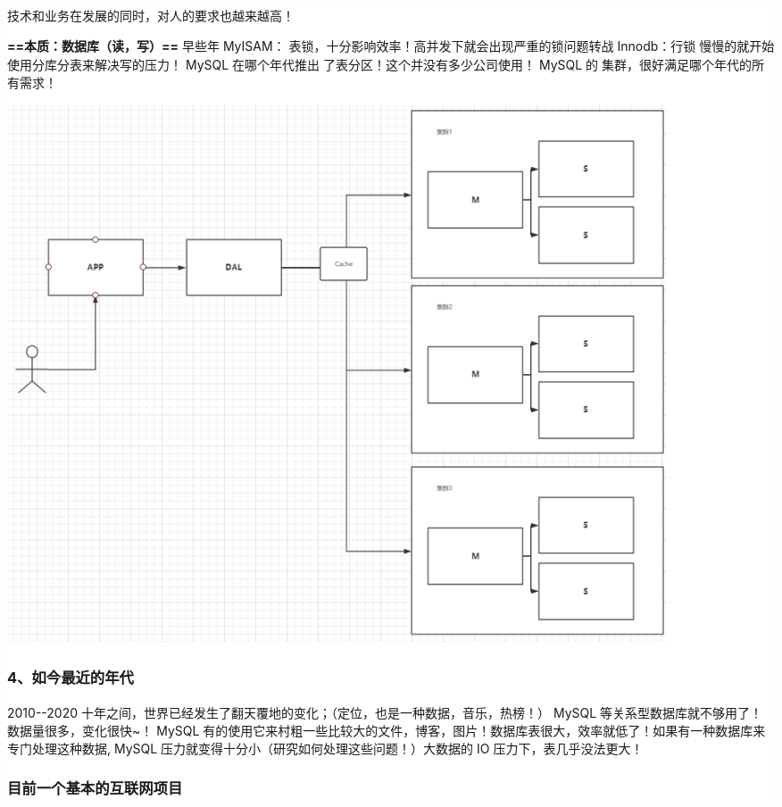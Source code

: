 技术和业务在发展的同时，对人的要求也越来越高！

**==本质：数据库（读，写）==**
早些年 MyISAM： 表锁，十分影响效率！高并发下就会出现严重的锁问题转战 Innodb：行锁
慢慢的就开始使用分库分表来解决写的压力！ MySQL 在哪个年代推出 了表分区！这个并没有多少公司使用！
MySQL 的 集群，很好满足哪个年代的所有需求！

![image-20201127085314463](./picture/image-20201127085314463.png)

### 4、如今最近的年代

2010--2020 十年之间，世界已经发生了翻天覆地的变化；（定位，也是一种数据，音乐，热榜！）
MySQL 等关系型数据库就不够用了！数据量很多，变化很快~！
MySQL 有的使用它来村粗一些比较大的文件，博客，图片！数据库表很大，效率就低了！如果有一种数据库来专门处理这种数据,
MySQL 压力就变得十分小（研究如何处理这些问题！）大数据的 IO 压力下，表几乎没法更大！

### 目前一个基本的互联网项目
